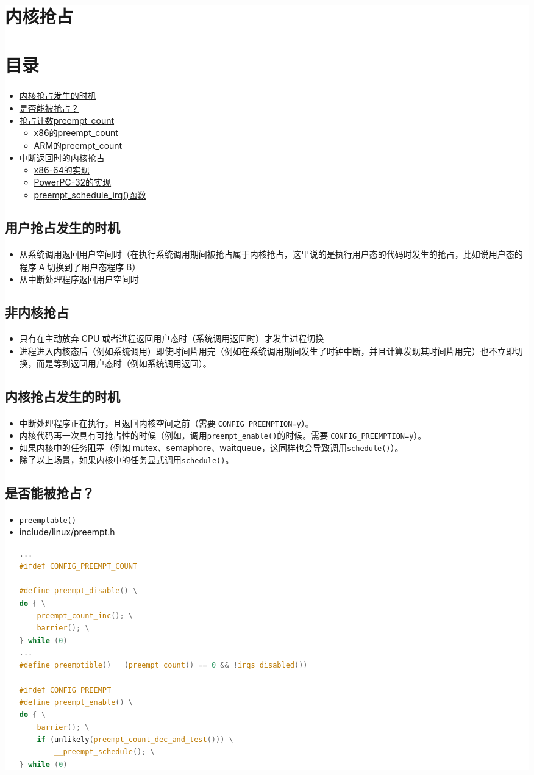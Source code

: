# 内核抢占

# 目录

- [内核抢占发生的时机](#内核抢占发生的时机)
- [是否能被抢占？](#是否能被抢占？)
- [抢占计数preempt_count](#抢占计数preempt_count)
	- [x86的preempt_count](#x86的preempt_count)
	- [ARM的preempt_count](#ARM的preempt_count)
- [中断返回时的内核抢占](#中断返回时的内核抢占)
	- [x86-64的实现](#x86-64的实现)
	- [PowerPC-32的实现](#PowerPC-32的实现)
	- [preempt_schedule_irq()函数](#preempt_schedule_irq()函数)

## 用户抢占发生的时机
* 从系统调用返回用户空间时（在执行系统调用期间被抢占属于内核抢占，这里说的是执行用户态的代码时发生的抢占，比如说用户态的程序 A 切换到了用户态程序 B）
* 从中断处理程序返回用户空间时

## 非内核抢占
* 只有在主动放弃 CPU 或者进程返回用户态时（系统调用返回时）才发生进程切换
* 进程进入内核态后（例如系统调用）即使时间片用完（例如在系统调用期间发生了时钟中断，并且计算发现其时间片用完）也不立即切换，而是等到返回用户态时（例如系统调用返回）。

## 内核抢占发生的时机
* 中断处理程序正在执行，且返回内核空间之前（需要 `CONFIG_PREEMPTION=y`）。
* 内核代码再一次具有可抢占性的时候（例如，调用`preempt_enable()`的时候。需要 `CONFIG_PREEMPTION=y`）。
* 如果内核中的任务阻塞（例如 mutex、semaphore、waitqueue，这同样也会导致调用`schedule()`）。
* 除了以上场景，如果内核中的任务显式调用`schedule()`。

## 是否能被抢占？
* `preemptable()`
* include/linux/preempt.h
	```c
	...
	#ifdef CONFIG_PREEMPT_COUNT

	#define preempt_disable() \
	do { \
	    preempt_count_inc(); \
	    barrier(); \
	} while (0)
	...
	#define preemptible()   (preempt_count() == 0 && !irqs_disabled())

	#ifdef CONFIG_PREEMPT
	#define preempt_enable() \
	do { \
	    barrier(); \
	    if (unlikely(preempt_count_dec_and_test())) \
	        __preempt_schedule(); \
	} while (0)
